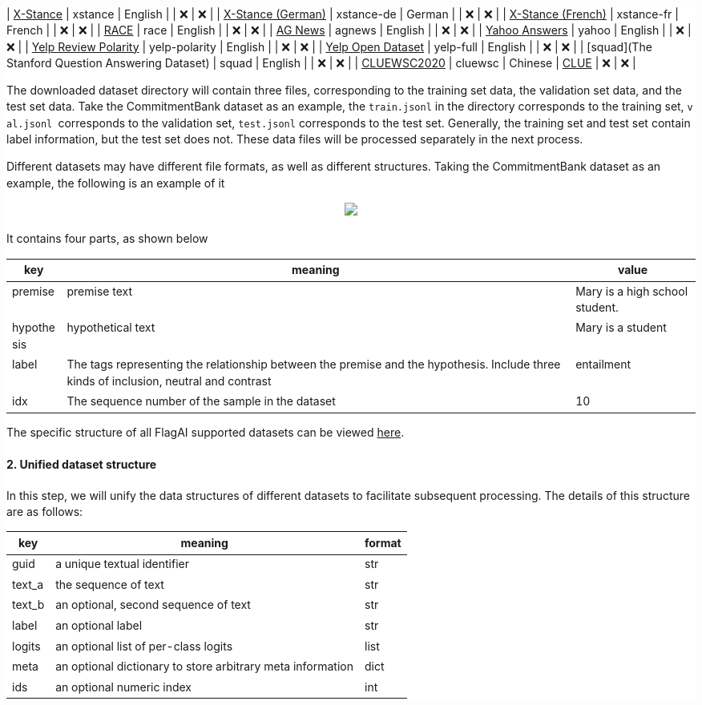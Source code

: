 | [X-Stance](https://github.com/ZurichNLP/xstance)                                                                                         | xstance       | English  |                                                    | ❌             | ❌           |
| [X-Stance (German)](https://github.com/ZurichNLP/xstance)                                                                                | xstance-de    | German   |                                                    | ❌             | ❌           |
| [X-Stance (French)](https://github.com/ZurichNLP/xstance)                                                                                | xstance-fr    | French   |                                                    | ❌             | ❌           |
| [RACE](https://www.cs.cmu.edu/~glai1/data/race/)                                                                                         | race          | English  |                                                    | ❌             | ❌           |
| [AG News](https://www.kaggle.com/datasets/amananandrai/ag-news-classification-dataset)                                                   | agnews        | English  |                                                    | ❌             | ❌           |
| [Yahoo Answers](https://www.kaggle.com/datasets/jarupula/yahoo-answers-dataset)                                                          | yahoo         | English  |                                                    | ❌             | ❌           |
| [Yelp Review Polarity](https://www.kaggle.com/datasets/irustandi/yelp-review-polarity)                                                   | yelp-polarity | English  |                                                    | ❌             | ❌           |
| [Yelp Open Dataset](https://www.yelp.com/dataset)                                                                                        | yelp-full     | English  |                                                    | ❌             | ❌           |
| [squad](The Stanford Question Answering Dataset)                                                                                         | squad         | English  |                                                    | ❌             | ❌           |
| [CLUEWSC2020](https://github.com/CLUEbenchmark/CLUEWSC2020)                                                                              | cluewsc       | Chinese  | [CLUE](https://www.clue.ai/index.html)             | ❌             | ❌           |

The downloaded dataset directory will contain three files, corresponding to the training set data, the validation set data, and the test set data. Take the CommitmentBank dataset as an example, the `train.jsonl` in the directory corresponds to the training set, `val.jsonl `corresponds to the validation set, `test.jsonl` corresponds to the test set. Generally, the training set and test set contain label information, but the test set does not. These data files will be processed separately in the next process.

Different datasets may have different file formats, as well as different structures. Taking the CommitmentBank dataset as an example, the following is an example of it

<div align=center><img src="img/dataset_figure_0.png" width="600px"></div>

It contains four parts, as shown below

| key        | meaning                                                   | value                              |
|-----------|-------------------------------------------------------|--------------------------------|
| premise   | premise text                                                 | Mary is a high school student. |
| hypothesis | hypothetical text                                                 | Mary is a student              |
| label     | The tags representing the relationship between the premise and the hypothesis. Include three kinds of inclusion, neutral and contrast | entailment                     |
| idx       | The sequence number of the sample in the dataset           | 10                             |

The specific structure of all FlagAI supported datasets can be viewed [here](DATASET_EXAMPLE.md).

#### 2. Unified dataset structure
In this step, we will unify the data structures of different datasets to facilitate subsequent processing. The details of this structure are as follows:


| key     | meaning                                                    | format |
|--------|-------------------------------------------------------|------|
| guid   | a unique textual identifier                                                  | str  |
| text_a | the sequence of text                                                  | str  |
| text_b | an optional, second sequence of text | str  |
| label  | an optional label                                            | str  |
| logits | an optional list of per-class logits                                              | list |
| meta   | an optional dictionary to store arbitrary meta information                        | dict |
| ids    | an optional numeric index                                                    | int  |
